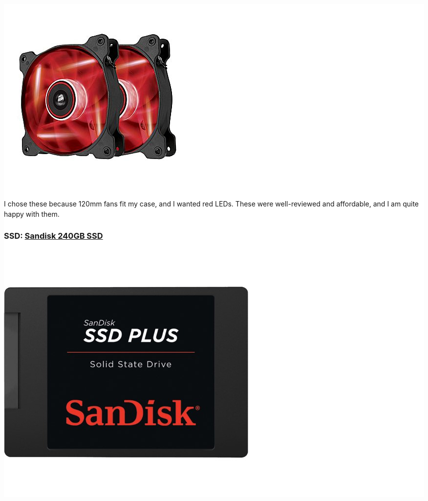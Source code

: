 ![Fans](../../images/PC-Build/fans.jpg) 

I chose these because 120mm fans fit my case, and I wanted red LEDs. These were well-reviewed and affordable, and I am quite happy with them.

### SSD: [Sandisk 240GB SSD](https://www.amazon.com/SanDisk-240GB-2-5-Inch-SDSSDA-240G-G25-Version/dp/B00S9Q9VS4)

![SSD](../../images/PC-Build/ssd.jpg) 
 